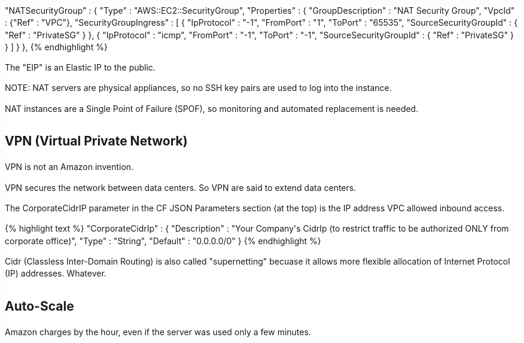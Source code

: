    "NATSecurityGroup" : {
      "Type" : "AWS::EC2::SecurityGroup",
      "Properties" : {
        "GroupDescription" : "NAT Security Group",
        "VpcId" : {"Ref" : "VPC"},
        "SecurityGroupIngress" : [
          { "IpProtocol" : "-1", "FromPort" : "1", "ToPort" : "65535", "SourceSecurityGroupId" : { "Ref" : "PrivateSG" } },
          { "IpProtocol" : "icmp", "FromPort" : "-1", "ToPort" : "-1", "SourceSecurityGroupId" : { "Ref" : "PrivateSG" } }
        ]
      }
    },
{% endhighlight %}

The "EIP" is an Elastic IP to the public.

NOTE: NAT servers are physical appliances, so no SSH key pairs are
used to log into the instance.

NAT instances are a Single Point of Failure (SPOF),
so monitoring and automated replacement is needed.


<a name="VPN"></a>

## VPN (Virtual Private Network)
VPN is not an Amazon invention.

VPN secures the network between data centers.
So VPN are said to extend data centers.

The CorporateCidrIP parameter in the CF JSON Parameters section
(at the top)
is the IP address VPC allowed
inbound access.

{% highlight text %}
    "CorporateCidrIp" : {
      "Description" : "Your Company's CidrIp (to restrict traffic to be authorized ONLY from corporate office)",
      "Type" : "String",
      "Default" :  "0.0.0.0/0"
    }
{% endhighlight %}

Cidr (Classless Inter-Domain Routing) is also called "supernetting"
becuase it allows more flexible allocation of Internet Protocol (IP) addresses. Whatever.



<a name="AutoScale"></a>

## Auto-Scale

Amazon charges by the hour, even if the server was used only a few minutes.
